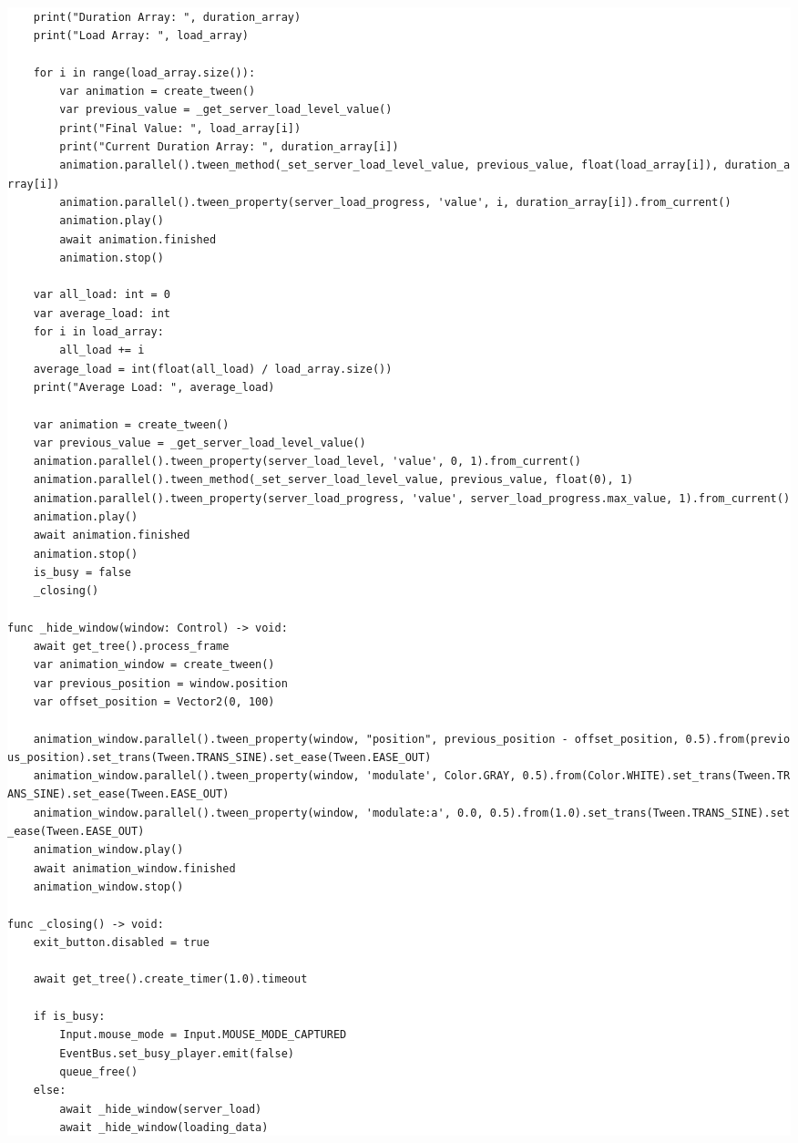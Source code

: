 ```gdscript
	print("Duration Array: ", duration_array)
	print("Load Array: ", load_array)
	
	for i in range(load_array.size()):
		var animation = create_tween()
		var previous_value = _get_server_load_level_value()
		print("Final Value: ", load_array[i])
		print("Current Duration Array: ", duration_array[i])
		animation.parallel().tween_method(_set_server_load_level_value, previous_value, float(load_array[i]), duration_array[i])
		animation.parallel().tween_property(server_load_progress, 'value', i, duration_array[i]).from_current()
		animation.play()
		await animation.finished
		animation.stop()
	
	var all_load: int = 0
	var average_load: int
	for i in load_array:
		all_load += i
	average_load = int(float(all_load) / load_array.size())
	print("Average Load: ", average_load)
	
	var animation = create_tween()
	var previous_value = _get_server_load_level_value()
	animation.parallel().tween_property(server_load_level, 'value', 0, 1).from_current()
	animation.parallel().tween_method(_set_server_load_level_value, previous_value, float(0), 1)
	animation.parallel().tween_property(server_load_progress, 'value', server_load_progress.max_value, 1).from_current()
	animation.play()
	await animation.finished
	animation.stop()
	is_busy = false
	_closing()

func _hide_window(window: Control) -> void:
	await get_tree().process_frame
	var animation_window = create_tween()
	var previous_position = window.position
	var offset_position = Vector2(0, 100)
	
	animation_window.parallel().tween_property(window, "position", previous_position - offset_position, 0.5).from(previous_position).set_trans(Tween.TRANS_SINE).set_ease(Tween.EASE_OUT)
	animation_window.parallel().tween_property(window, 'modulate', Color.GRAY, 0.5).from(Color.WHITE).set_trans(Tween.TRANS_SINE).set_ease(Tween.EASE_OUT)
	animation_window.parallel().tween_property(window, 'modulate:a', 0.0, 0.5).from(1.0).set_trans(Tween.TRANS_SINE).set_ease(Tween.EASE_OUT)
	animation_window.play()
	await animation_window.finished
	animation_window.stop()

func _closing() -> void:
	exit_button.disabled = true
	
	await get_tree().create_timer(1.0).timeout
	
	if is_busy:
		Input.mouse_mode = Input.MOUSE_MODE_CAPTURED
		EventBus.set_busy_player.emit(false)
		queue_free()
	else:
		await _hide_window(server_load)
		await _hide_window(loading_data)
```